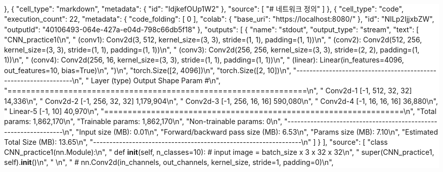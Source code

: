   },
  {
   "cell_type": "markdown",
   "metadata": {
    "id": "IdjkefOUp1W2"
   },
   "source": [
    "# 네트워크 정의"
   ]
  },
  {
   "cell_type": "code",
   "execution_count": 22,
   "metadata": {
    "code_folding": [
     0
    ],
    "colab": {
     "base_uri": "https://localhost:8080/"
    },
    "id": "NILp2IjjxbZW",
    "outputId": "40106493-064e-427a-e04d-798c66db5f18"
   },
   "outputs": [
    {
     "name": "stdout",
     "output_type": "stream",
     "text": [
      "CNN_practice1(\n",
      "  (conv1): Conv2d(3, 512, kernel_size=(3, 3), stride=(1, 1), padding=(1, 1))\n",
      "  (conv2): Conv2d(512, 256, kernel_size=(3, 3), stride=(1, 1), padding=(1, 1))\n",
      "  (conv3): Conv2d(256, 256, kernel_size=(3, 3), stride=(2, 2), padding=(1, 1))\n",
      "  (conv4): Conv2d(256, 16, kernel_size=(3, 3), stride=(1, 1), padding=(1, 1))\n",
      "  (linear): Linear(in_features=4096, out_features=10, bias=True)\n",
      ")\n",
      "torch.Size([2, 4096])\n",
      "torch.Size([2, 10])\n",
      "----------------------------------------------------------------\n",
      "        Layer (type)               Output Shape         Param #\n",
      "================================================================\n",
      "            Conv2d-1          [-1, 512, 32, 32]          14,336\n",
      "            Conv2d-2          [-1, 256, 32, 32]       1,179,904\n",
      "            Conv2d-3          [-1, 256, 16, 16]         590,080\n",
      "            Conv2d-4           [-1, 16, 16, 16]          36,880\n",
      "            Linear-5                   [-1, 10]          40,970\n",
      "================================================================\n",
      "Total params: 1,862,170\n",
      "Trainable params: 1,862,170\n",
      "Non-trainable params: 0\n",
      "----------------------------------------------------------------\n",
      "Input size (MB): 0.01\n",
      "Forward/backward pass size (MB): 6.53\n",
      "Params size (MB): 7.10\n",
      "Estimated Total Size (MB): 13.65\n",
      "----------------------------------------------------------------\n"
     ]
    }
   ],
   "source": [
    "class CNN_practice1(nn.Module):\n",
    "    def __init__(self, n_classes=10): # input image = batch_size x 3 x 32 x 32\n",
    "        super(CNN_practice1, self).__init__()\n",
    "        \n",
    "        # nn.Conv2d(in_channels, out_channels, kernel_size, stride=1, padding=0)\n",